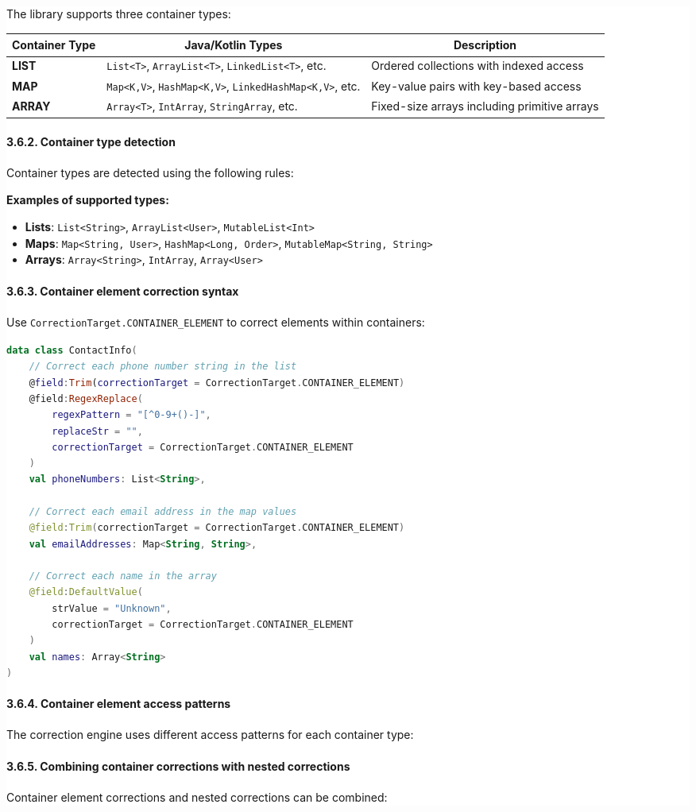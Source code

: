 The library supports three container types:

| Container Type | Java/Kotlin Types | Description |
|---|---|---|
| **LIST** | `List<T>`, `ArrayList<T>`, `LinkedList<T>`, etc. | Ordered collections with indexed access |
| **MAP** | `Map<K,V>`, `HashMap<K,V>`, `LinkedHashMap<K,V>`, etc. | Key-value pairs with key-based access |
| **ARRAY** | `Array<T>`, `IntArray`, `StringArray`, etc. | Fixed-size arrays including primitive arrays |

#### 3.6.2. Container type detection

Container types are detected using the following rules:

**Examples of supported types:**
- **Lists**: `List<String>`, `ArrayList<User>`, `MutableList<Int>`
- **Maps**: `Map<String, User>`, `HashMap<Long, Order>`, `MutableMap<String, String>`
- **Arrays**: `Array<String>`, `IntArray`, `Array<User>`

#### 3.6.3. Container element correction syntax

Use `CorrectionTarget.CONTAINER_ELEMENT` to correct elements within containers:

```kotlin
data class ContactInfo(
    // Correct each phone number string in the list
    @field:Trim(correctionTarget = CorrectionTarget.CONTAINER_ELEMENT)
    @field:RegexReplace(
        regexPattern = "[^0-9+()-]",
        replaceStr = "",
        correctionTarget = CorrectionTarget.CONTAINER_ELEMENT
    )
    val phoneNumbers: List<String>,

    // Correct each email address in the map values
    @field:Trim(correctionTarget = CorrectionTarget.CONTAINER_ELEMENT)
    val emailAddresses: Map<String, String>,

    // Correct each name in the array
    @field:DefaultValue(
        strValue = "Unknown",
        correctionTarget = CorrectionTarget.CONTAINER_ELEMENT
    )
    val names: Array<String>
)
```

#### 3.6.4. Container element access patterns

The correction engine uses different access patterns for each container type:

#### 3.6.5. Combining container corrections with nested corrections

Container element corrections and nested corrections can be combined:
